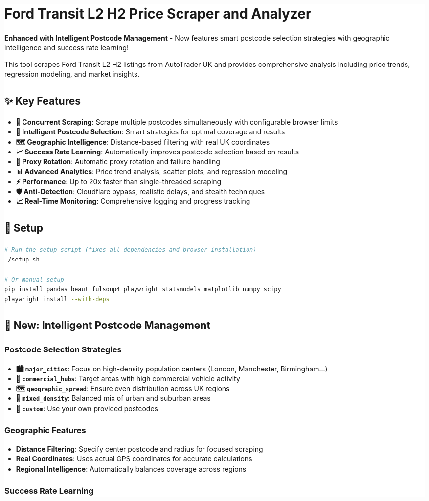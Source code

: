 # Ford Transit L2 H2 Price Scraper and Analyzer

**Enhanced with Intelligent Postcode Management** - Now features smart postcode selection strategies with geographic intelligence and success rate learning!

This tool scrapes Ford Transit L2 H2 listings from AutoTrader UK and provides comprehensive analysis including price trends, regression modeling, and market insights.

## ✨ Key Features

- **🚀 Concurrent Scraping**: Scrape multiple postcodes simultaneously with configurable browser limits
- **🧠 Intelligent Postcode Selection**: Smart strategies for optimal coverage and results
- **🗺️ Geographic Intelligence**: Distance-based filtering with real UK coordinates
- **📈 Success Rate Learning**: Automatically improves postcode selection based on results
- **🔄 Proxy Rotation**: Automatic proxy rotation and failure handling 
- **📊 Advanced Analytics**: Price trend analysis, scatter plots, and regression modeling
- **⚡ Performance**: Up to 20x faster than single-threaded scraping
- **🛡️ Anti-Detection**: Cloudflare bypass, realistic delays, and stealth techniques
- **📈 Real-Time Monitoring**: Comprehensive logging and progress tracking

## 🔧 Setup

```bash
# Run the setup script (fixes all dependencies and browser installation)
./setup.sh

# Or manual setup
pip install pandas beautifulsoup4 playwright statsmodels matplotlib numpy scipy
playwright install --with-deps
```

## 🧠 New: Intelligent Postcode Management

### Postcode Selection Strategies

- **🏙️ `major_cities`**: Focus on high-density population centers (London, Manchester, Birmingham...)
- **🏢 `commercial_hubs`**: Target areas with high commercial vehicle activity
- **🗺️ `geographic_spread`**: Ensure even distribution across UK regions
- **🎯 `mixed_density`**: Balanced mix of urban and suburban areas
- **📝 `custom`**: Use your own provided postcodes

### Geographic Features

- **Distance Filtering**: Specify center postcode and radius for focused scraping
- **Real Coordinates**: Uses actual GPS coordinates for accurate calculations
- **Regional Intelligence**: Automatically balances coverage across regions

### Success Rate Learning
